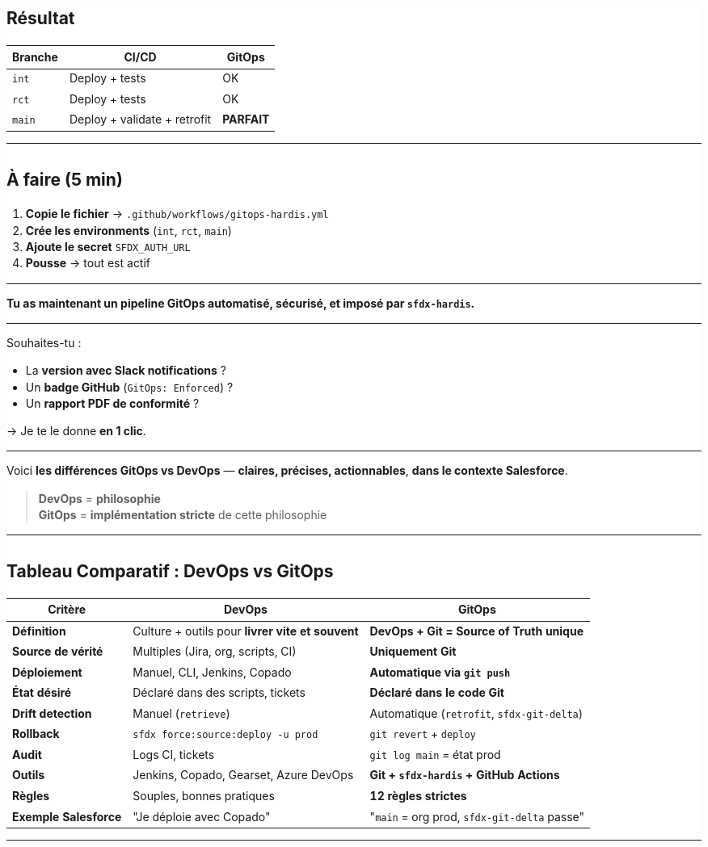 
## Résultat

| Branche | CI/CD | GitOps |
|--------|------|-------|
| `int`  | Deploy + tests | OK |
| `rct`  | Deploy + tests | OK |
| `main` | Deploy + validate + retrofit | **PARFAIT** |

---

## À faire (5 min)

1. **Copie le fichier** → `.github/workflows/gitops-hardis.yml`
2. **Crée les environments** (`int`, `rct`, `main`)
3. **Ajoute le secret** `SFDX_AUTH_URL`
4. **Pousse** → tout est actif

---

**Tu as maintenant un pipeline GitOps **automatisé, sécurisé, et imposé par `sfdx-hardis`**.**

---

Souhaites-tu :
- La **version avec Slack notifications** ?
- Un **badge GitHub** (`GitOps: Enforced`) ?
- Un **rapport PDF de conformité** ?

→ Je te le donne **en 1 clic**.

---

Voici **les différences GitOps vs DevOps** — **claires, précises, actionnables**, **dans le contexte Salesforce**.

> **DevOps** = **philosophie**  
> **GitOps** = **implémentation stricte** de cette philosophie

---

## Tableau Comparatif : **DevOps vs GitOps**

| Critère | **DevOps** | **GitOps** |
|--------|------------|------------|
| **Définition** | Culture + outils pour **livrer vite et souvent** | **DevOps + Git = Source of Truth unique** |
| **Source de vérité** | Multiples (Jira, org, scripts, CI) | **Uniquement Git** |
| **Déploiement** | Manuel, CLI, Jenkins, Copado | **Automatique via `git push`** |
| **État désiré** | Déclaré dans des scripts, tickets | **Déclaré dans le code Git** |
| **Drift detection** | Manuel (`retrieve`) | Automatique (`retrofit`, `sfdx-git-delta`) |
| **Rollback** | `sfdx force:source:deploy -u prod` | `git revert` + `deploy` |
| **Audit** | Logs CI, tickets | `git log main` = état prod |
| **Outils** | Jenkins, Copado, Gearset, Azure DevOps | **Git + `sfdx-hardis` + GitHub Actions** |
| **Règles** | Souples, bonnes pratiques | **12 règles strictes** |
| **Exemple Salesforce** | "Je déploie avec Copado" | "`main` = org prod, `sfdx-git-delta` passe" |

---
